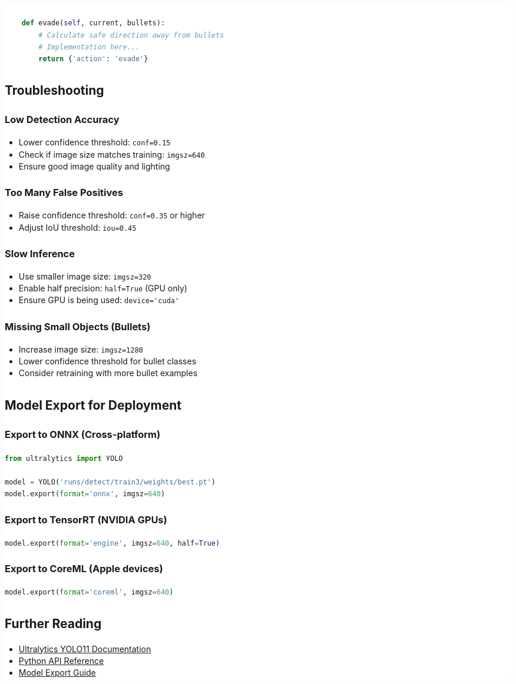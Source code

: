 ```python

    def evade(self, current, bullets):
        # Calculate safe direction away from bullets
        # Implementation here...
        return {'action': 'evade'}
```

## Troubleshooting

### Low Detection Accuracy
- Lower confidence threshold: `conf=0.15`
- Check if image size matches training: `imgsz=640`
- Ensure good image quality and lighting

### Too Many False Positives
- Raise confidence threshold: `conf=0.35` or higher
- Adjust IoU threshold: `iou=0.45`

### Slow Inference
- Use smaller image size: `imgsz=320`
- Enable half precision: `half=True` (GPU only)
- Ensure GPU is being used: `device='cuda'`

### Missing Small Objects (Bullets)
- Increase image size: `imgsz=1280`
- Lower confidence threshold for bullet classes
- Consider retraining with more bullet examples

## Model Export for Deployment

### Export to ONNX (Cross-platform)

```python
from ultralytics import YOLO

model = YOLO('runs/detect/train3/weights/best.pt')
model.export(format='onnx', imgsz=640)
```

### Export to TensorRT (NVIDIA GPUs)

```python
model.export(format='engine', imgsz=640, half=True)
```

### Export to CoreML (Apple devices)

```python
model.export(format='coreml', imgsz=640)
```

## Further Reading

- [Ultralytics YOLO11 Documentation](https://docs.ultralytics.com/models/yolo11/)
- [Python API Reference](https://docs.ultralytics.com/usage/python/)
- [Model Export Guide](https://docs.ultralytics.com/modes/export/)
